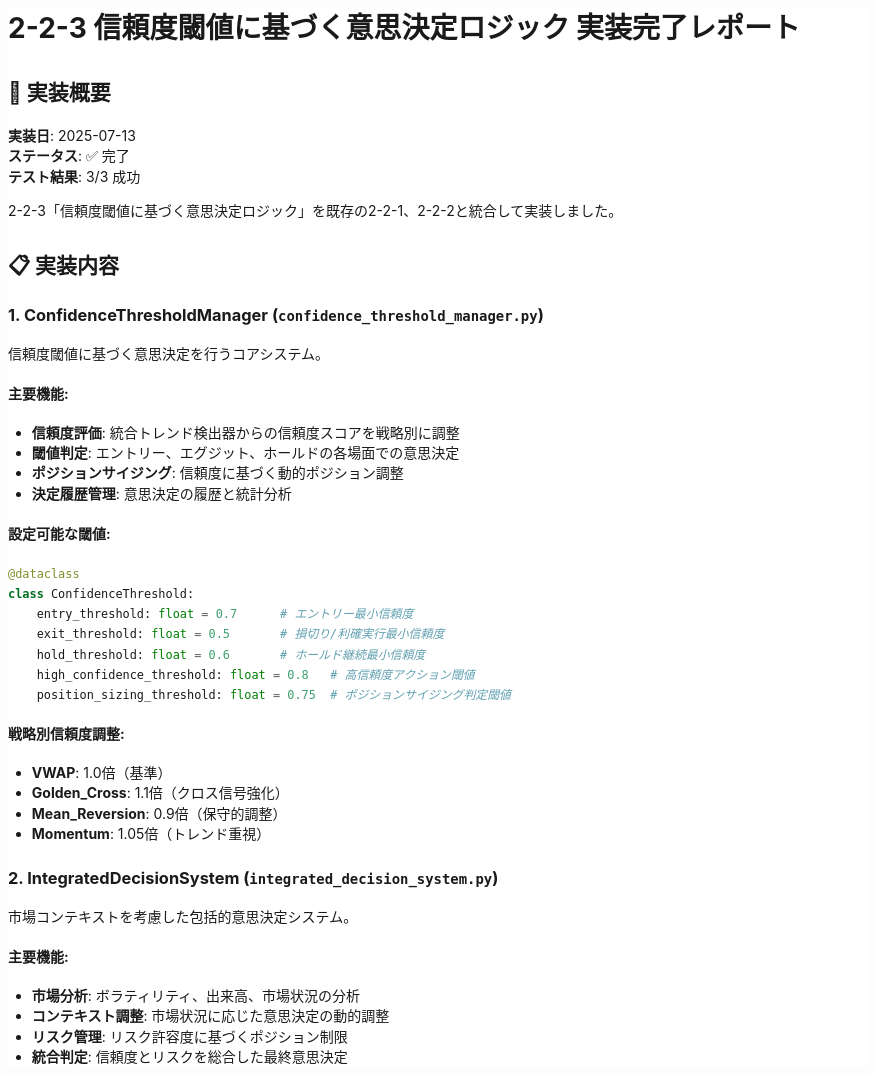 # 2-2-3 信頼度閾値に基づく意思決定ロジック 実装完了レポート

## 🎯 実装概要

**実装日**: 2025-07-13  
**ステータス**: ✅ 完了  
**テスト結果**: 3/3 成功

2-2-3「信頼度閾値に基づく意思決定ロジック」を既存の2-2-1、2-2-2と統合して実装しました。

## 📋 実装内容

### 1. ConfidenceThresholdManager (`confidence_threshold_manager.py`)

信頼度閾値に基づく意思決定を行うコアシステム。

#### 主要機能:
- **信頼度評価**: 統合トレンド検出器からの信頼度スコアを戦略別に調整
- **閾値判定**: エントリー、エグジット、ホールドの各場面での意思決定
- **ポジションサイジング**: 信頼度に基づく動的ポジション調整
- **決定履歴管理**: 意思決定の履歴と統計分析

#### 設定可能な閾値:
```python
@dataclass
class ConfidenceThreshold:
    entry_threshold: float = 0.7      # エントリー最小信頼度
    exit_threshold: float = 0.5       # 損切り/利確実行最小信頼度  
    hold_threshold: float = 0.6       # ホールド継続最小信頼度
    high_confidence_threshold: float = 0.8   # 高信頼度アクション閾値
    position_sizing_threshold: float = 0.75  # ポジションサイジング判定閾値
```

#### 戦略別信頼度調整:
- **VWAP**: 1.0倍（基準）
- **Golden_Cross**: 1.1倍（クロス信号強化）
- **Mean_Reversion**: 0.9倍（保守的調整）
- **Momentum**: 1.05倍（トレンド重視）

### 2. IntegratedDecisionSystem (`integrated_decision_system.py`)

市場コンテキストを考慮した包括的意思決定システム。

#### 主要機能:
- **市場分析**: ボラティリティ、出来高、市場状況の分析
- **コンテキスト調整**: 市場状況に応じた意思決定の動的調整
- **リスク管理**: リスク許容度に基づくポジション制限
- **統合判定**: 信頼度とリスクを総合した最終意思決定
